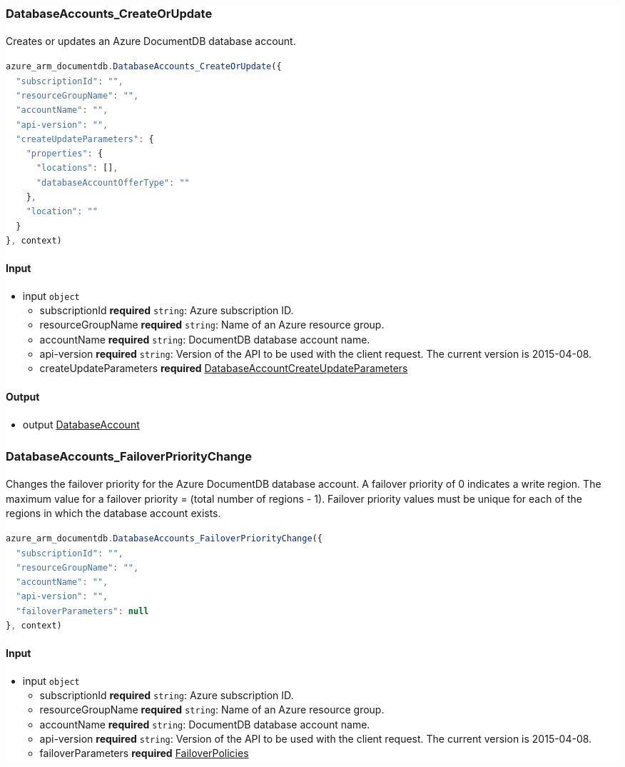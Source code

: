 ### DatabaseAccounts_CreateOrUpdate
Creates or updates an Azure DocumentDB database account.


```js
azure_arm_documentdb.DatabaseAccounts_CreateOrUpdate({
  "subscriptionId": "",
  "resourceGroupName": "",
  "accountName": "",
  "api-version": "",
  "createUpdateParameters": {
    "properties": {
      "locations": [],
      "databaseAccountOfferType": ""
    },
    "location": ""
  }
}, context)
```

#### Input
* input `object`
  * subscriptionId **required** `string`: Azure subscription ID.
  * resourceGroupName **required** `string`: Name of an Azure resource group.
  * accountName **required** `string`: DocumentDB database account name.
  * api-version **required** `string`: Version of the API to be used with the client request. The current version is 2015-04-08.
  * createUpdateParameters **required** [DatabaseAccountCreateUpdateParameters](#databaseaccountcreateupdateparameters)

#### Output
* output [DatabaseAccount](#databaseaccount)

### DatabaseAccounts_FailoverPriorityChange
Changes the failover priority for the Azure DocumentDB database account. A failover priority of 0 indicates a write region. The maximum value for a failover priority = (total number of regions - 1). Failover priority values must be unique for each of the regions in which the database account exists.


```js
azure_arm_documentdb.DatabaseAccounts_FailoverPriorityChange({
  "subscriptionId": "",
  "resourceGroupName": "",
  "accountName": "",
  "api-version": "",
  "failoverParameters": null
}, context)
```

#### Input
* input `object`
  * subscriptionId **required** `string`: Azure subscription ID.
  * resourceGroupName **required** `string`: Name of an Azure resource group.
  * accountName **required** `string`: DocumentDB database account name.
  * api-version **required** `string`: Version of the API to be used with the client request. The current version is 2015-04-08.
  * failoverParameters **required** [FailoverPolicies](#failoverpolicies)
